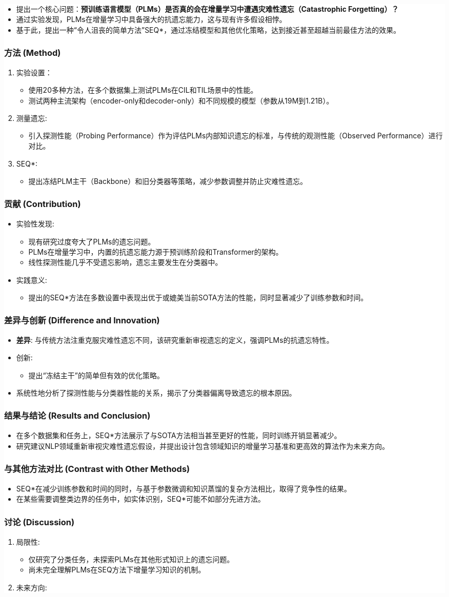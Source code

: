 - 提出一个核心问题：**预训练语言模型（PLMs）是否真的会在增量学习中遭遇灾难性遗忘（Catastrophic Forgetting）？**
- 通过实验发现，PLMs在增量学习中具备强大的抗遗忘能力，这与现有许多假设相悖。
- 基于此，提出一种“令人沮丧的简单方法”SEQ*，通过冻结模型和其他优化策略，达到接近甚至超越当前最佳方法的效果。

### 方法 (Method)

1. 实验设置：

   - 使用20多种方法，在多个数据集上测试PLMs在CIL和TIL场景中的性能。
   - 测试两种主流架构（encoder-only和decoder-only）和不同规模的模型（参数从19M到1.21B）。
   
2. 测量遗忘:

   - 引入探测性能（Probing Performance）作为评估PLMs内部知识遗忘的标准，与传统的观测性能（Observed Performance）进行对比。

3. SEQ*:

   - 提出冻结PLM主干（Backbone）和旧分类器等策略，减少参数调整并防止灾难性遗忘。

### 贡献 (Contribution)

- 实验性发现:

  - 现有研究过度夸大了PLMs的遗忘问题。
  - PLMs在增量学习中，内置的抗遗忘能力源于预训练阶段和Transformer的架构。
  - 线性探测性能几乎不受遗忘影响，遗忘主要发生在分类器中。
  
- 实践意义:

  - 提出的SEQ*方法在多数设置中表现出优于或媲美当前SOTA方法的性能，同时显著减少了训练参数和时间。

### 差异与创新 (Difference and Innovation)

- **差异**: 与传统方法注重克服灾难性遗忘不同，该研究重新审视遗忘的定义，强调PLMs的抗遗忘特性。

- 创新:

  - 提出“冻结主干”的简单但有效的优化策略。
- 系统性地分析了探测性能与分类器性能的关系，揭示了分类器偏离导致遗忘的根本原因。

### 结果与结论 (Results and Conclusion)

- 在多个数据集和任务上，SEQ*方法展示了与SOTA方法相当甚至更好的性能，同时训练开销显著减少。
- 研究建议NLP领域重新审视灾难性遗忘假设，并提出设计包含领域知识的增量学习基准和更高效的算法作为未来方向。

### 与其他方法对比 (Contrast with Other Methods)

- SEQ*在减少训练参数和时间的同时，与基于参数微调和知识蒸馏的复杂方法相比，取得了竞争性的结果。
- 在某些需要调整类边界的任务中，如实体识别，SEQ*可能不如部分先进方法。

### 讨论 (Discussion)

1. 局限性:

   - 仅研究了分类任务，未探索PLMs在其他形式知识上的遗忘问题。
   - 尚未完全理解PLMs在SEQ方法下增量学习知识的机制。
   
2. 未来方向:

